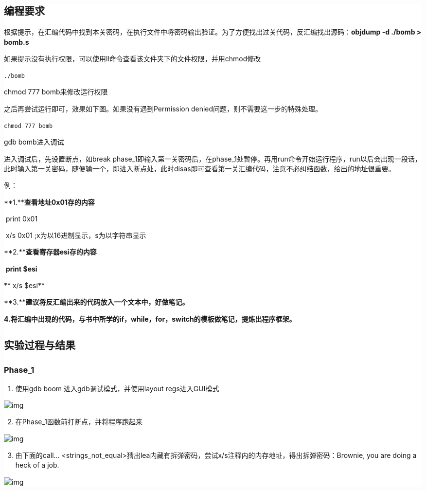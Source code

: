 ## 编程要求

根据提示，在汇编代码中找到本关密码，在执行文件中将密码输出验证。为了方便找出过关代码，反汇编找出源码：**objdump -d ./bomb > bomb.s**

如果提示没有执行权限，可以使用ll命令查看该文件夹下的文件权限，并用chmod修改

```
./bomb
```

chmod 777 bomb来修改运行权限

之后再尝试运行即可，效果如下图。如果没有遇到Permission denied问题，则不需要这一步的特殊处理。

```
chmod 777 bomb
```

gdb bomb进入调试

进入调试后，先设置断点，如break phase_1即输入第一关密码后，在phase_1处暂停。再用run命令开始运行程序，run以后会出现一段话，此时输入第一关密码，随便输一个，即进入断点处，此时disas即可查看第一关汇编代码，注意不必纠结函数，给出的地址很重要。



例：

**1.****查看地址0x01存的内容**

​	print 0x01

​	x/s 0x01  ;x为以16进制显示，s为以字符串显示

**2.****查看寄存器esi存的内容**

​	**print $esi**

**	x/s $esi**

**3.****建议将反汇编出来的代码放入一个文本中，好做笔记。**

**4.将汇编中出现的代码，与书中所学的if，while，for，switch的模板做笔记，提炼出程序框架。**

## 实验过程与结果

### Phase_1



1. 使用gdb boom 进入gdb调试模式，并使用layout regs进入GUI模式

![img](./images/B3.png)

2. 在Phase_1函数前打断点，并将程序跑起来

![img](./images/B4.png)

3. 由下面的call… <strings_not_equal>猜出lea内藏有拆弹密码，尝试x/s注释内的内存地址，得出拆弹密码：Brownie, you are doing a heck of a job.

![img](./images/B5.jpg)

